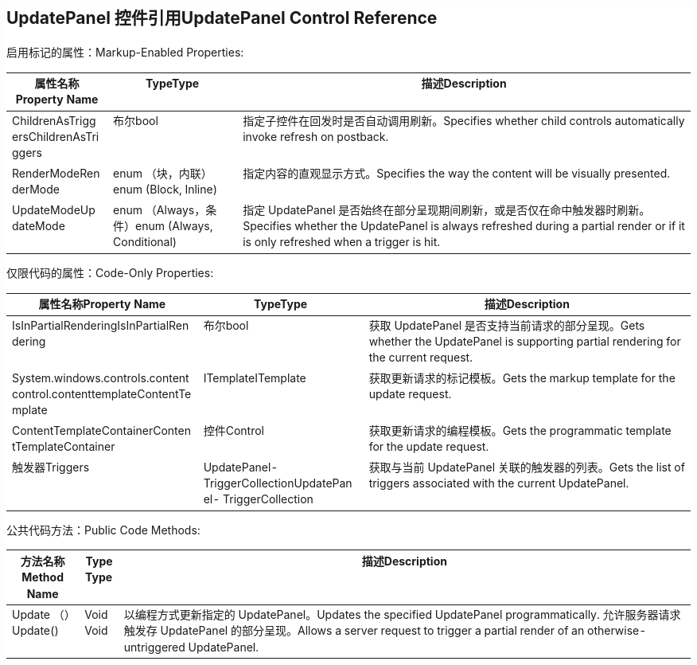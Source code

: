 ## <a name="updatepanel-control-reference"></a><span data-ttu-id="0a4e2-274">UpdatePanel 控件引用</span><span class="sxs-lookup"><span data-stu-id="0a4e2-274">UpdatePanel Control Reference</span></span>

<span data-ttu-id="0a4e2-275">启用标记的属性：</span><span class="sxs-lookup"><span data-stu-id="0a4e2-275">Markup-Enabled Properties:</span></span>

| <span data-ttu-id="0a4e2-276">**属性名称**</span><span class="sxs-lookup"><span data-stu-id="0a4e2-276">**Property Name**</span></span> | <span data-ttu-id="0a4e2-277">**Type**</span><span class="sxs-lookup"><span data-stu-id="0a4e2-277">**Type**</span></span> | <span data-ttu-id="0a4e2-278">**描述**</span><span class="sxs-lookup"><span data-stu-id="0a4e2-278">**Description**</span></span> |
| --- | --- | --- |
| <span data-ttu-id="0a4e2-279">ChildrenAsTriggers</span><span class="sxs-lookup"><span data-stu-id="0a4e2-279">ChildrenAsTriggers</span></span> | <span data-ttu-id="0a4e2-280">布尔</span><span class="sxs-lookup"><span data-stu-id="0a4e2-280">bool</span></span> | <span data-ttu-id="0a4e2-281">指定子控件在回发时是否自动调用刷新。</span><span class="sxs-lookup"><span data-stu-id="0a4e2-281">Specifies whether child controls automatically invoke refresh on postback.</span></span> |
| <span data-ttu-id="0a4e2-282">RenderMode</span><span class="sxs-lookup"><span data-stu-id="0a4e2-282">RenderMode</span></span> | <span data-ttu-id="0a4e2-283">enum （块，内联）</span><span class="sxs-lookup"><span data-stu-id="0a4e2-283">enum (Block, Inline)</span></span> | <span data-ttu-id="0a4e2-284">指定内容的直观显示方式。</span><span class="sxs-lookup"><span data-stu-id="0a4e2-284">Specifies the way the content will be visually presented.</span></span> |
| <span data-ttu-id="0a4e2-285">UpdateMode</span><span class="sxs-lookup"><span data-stu-id="0a4e2-285">UpdateMode</span></span> | <span data-ttu-id="0a4e2-286">enum （Always，条件）</span><span class="sxs-lookup"><span data-stu-id="0a4e2-286">enum (Always, Conditional)</span></span> | <span data-ttu-id="0a4e2-287">指定 UpdatePanel 是否始终在部分呈现期间刷新，或是否仅在命中触发器时刷新。</span><span class="sxs-lookup"><span data-stu-id="0a4e2-287">Specifies whether the UpdatePanel is always refreshed during a partial render or if it is only refreshed when a trigger is hit.</span></span> |

<span data-ttu-id="0a4e2-288">仅限代码的属性：</span><span class="sxs-lookup"><span data-stu-id="0a4e2-288">Code-Only Properties:</span></span>

| <span data-ttu-id="0a4e2-289">**属性名称**</span><span class="sxs-lookup"><span data-stu-id="0a4e2-289">**Property Name**</span></span> | <span data-ttu-id="0a4e2-290">**Type**</span><span class="sxs-lookup"><span data-stu-id="0a4e2-290">**Type**</span></span> | <span data-ttu-id="0a4e2-291">**描述**</span><span class="sxs-lookup"><span data-stu-id="0a4e2-291">**Description**</span></span> |
| --- | --- | --- |
| <span data-ttu-id="0a4e2-292">IsInPartialRendering</span><span class="sxs-lookup"><span data-stu-id="0a4e2-292">IsInPartialRendering</span></span> | <span data-ttu-id="0a4e2-293">布尔</span><span class="sxs-lookup"><span data-stu-id="0a4e2-293">bool</span></span> | <span data-ttu-id="0a4e2-294">获取 UpdatePanel 是否支持当前请求的部分呈现。</span><span class="sxs-lookup"><span data-stu-id="0a4e2-294">Gets whether the UpdatePanel is supporting partial rendering for the current request.</span></span> |
| <span data-ttu-id="0a4e2-295">System.windows.controls.contentcontrol.contenttemplate</span><span class="sxs-lookup"><span data-stu-id="0a4e2-295">ContentTemplate</span></span> | <span data-ttu-id="0a4e2-296">ITemplate</span><span class="sxs-lookup"><span data-stu-id="0a4e2-296">ITemplate</span></span> | <span data-ttu-id="0a4e2-297">获取更新请求的标记模板。</span><span class="sxs-lookup"><span data-stu-id="0a4e2-297">Gets the markup template for the update request.</span></span> |
| <span data-ttu-id="0a4e2-298">ContentTemplateContainer</span><span class="sxs-lookup"><span data-stu-id="0a4e2-298">ContentTemplateContainer</span></span> | <span data-ttu-id="0a4e2-299">控件</span><span class="sxs-lookup"><span data-stu-id="0a4e2-299">Control</span></span> | <span data-ttu-id="0a4e2-300">获取更新请求的编程模板。</span><span class="sxs-lookup"><span data-stu-id="0a4e2-300">Gets the programmatic template for the update request.</span></span> |
| <span data-ttu-id="0a4e2-301">触发器</span><span class="sxs-lookup"><span data-stu-id="0a4e2-301">Triggers</span></span> | <span data-ttu-id="0a4e2-302">UpdatePanel-TriggerCollection</span><span class="sxs-lookup"><span data-stu-id="0a4e2-302">UpdatePanel- TriggerCollection</span></span> | <span data-ttu-id="0a4e2-303">获取与当前 UpdatePanel 关联的触发器的列表。</span><span class="sxs-lookup"><span data-stu-id="0a4e2-303">Gets the list of triggers associated with the current UpdatePanel.</span></span> |

<span data-ttu-id="0a4e2-304">公共代码方法：</span><span class="sxs-lookup"><span data-stu-id="0a4e2-304">Public Code Methods:</span></span>

| <span data-ttu-id="0a4e2-305">**方法名称**</span><span class="sxs-lookup"><span data-stu-id="0a4e2-305">**Method Name**</span></span> | <span data-ttu-id="0a4e2-306">**Type**</span><span class="sxs-lookup"><span data-stu-id="0a4e2-306">**Type**</span></span> | <span data-ttu-id="0a4e2-307">**描述**</span><span class="sxs-lookup"><span data-stu-id="0a4e2-307">**Description**</span></span> |
| --- | --- | --- |
| <span data-ttu-id="0a4e2-308">Update （）</span><span class="sxs-lookup"><span data-stu-id="0a4e2-308">Update()</span></span> | <span data-ttu-id="0a4e2-309">Void</span><span class="sxs-lookup"><span data-stu-id="0a4e2-309">Void</span></span> | <span data-ttu-id="0a4e2-310">以编程方式更新指定的 UpdatePanel。</span><span class="sxs-lookup"><span data-stu-id="0a4e2-310">Updates the specified UpdatePanel programmatically.</span></span> <span data-ttu-id="0a4e2-311">允许服务器请求触发存 UpdatePanel 的部分呈现。</span><span class="sxs-lookup"><span data-stu-id="0a4e2-311">Allows a server request to trigger a partial render of an otherwise-untriggered UpdatePanel.</span></span> |
